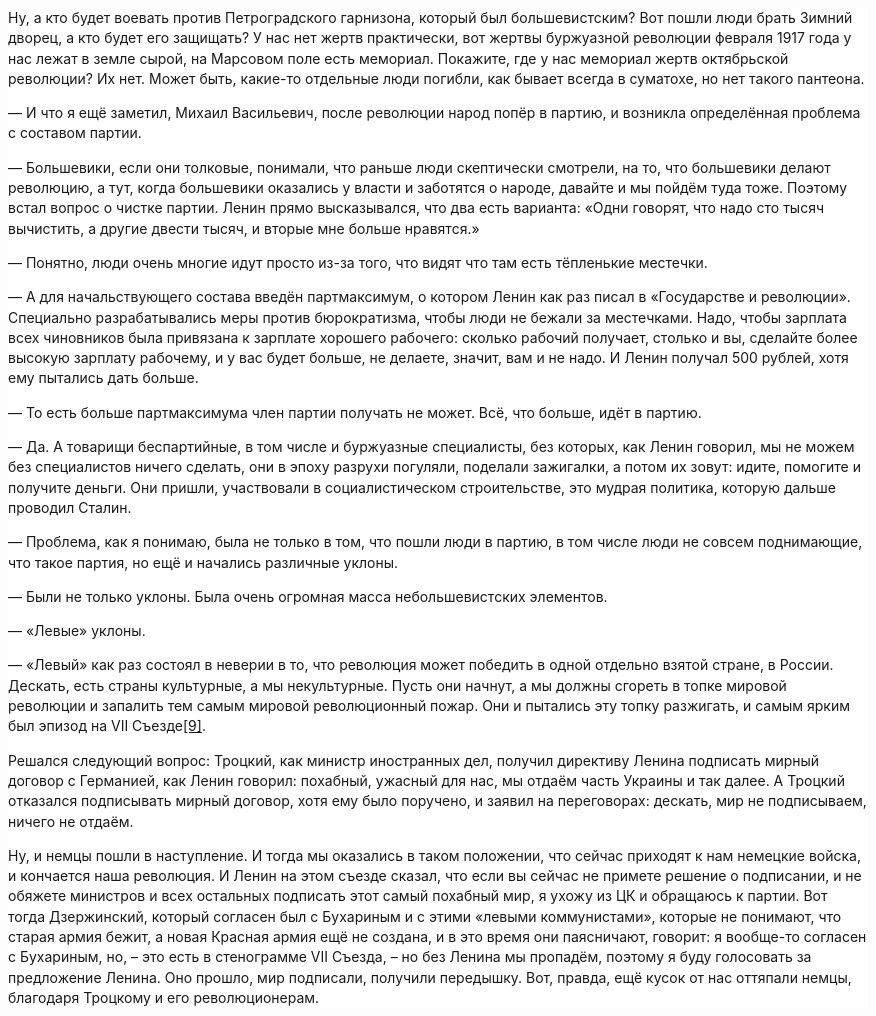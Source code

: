 Ну, а кто будет воевать против Петроградского гарнизона, который был большевистским? Вот пошли люди брать Зимний дворец, а кто будет его защищать? У нас нет жертв практически, вот жертвы буржуазной революции февраля 1917 года у нас лежат в земле сырой, на Марсовом поле есть мемориал. Покажите, где у нас мемориал жертв октябрьской революции? Их нет. Может быть, какие-то отдельные люди погибли, как бывает всегда в суматохе, но нет такого пантеона.

— И что я ещё заметил, Михаил Васильевич, после революции народ попёр в партию, и возникла определённая проблема с составом партии.

— Большевики, если они толковые, понимали, что раньше люди скептически смотрели, на то, что большевики делают революцию, а тут, когда большевики оказались у власти и заботятся о народе, давайте и мы пойдём туда тоже. Поэтому встал вопрос о чистке партии. Ленин прямо высказывался, что два есть варианта: «Одни говорят, что надо сто тысяч вычистить, а другие двести тысяч, и вторые мне больше нравятся.»

— Понятно, люди очень многие идут просто из-за того, что видят что там есть тёпленькие местечки.

— А для начальствующего состава введён партмаксимум, о котором Ленин как раз писал в «Государстве и революции». Специально разрабатывались меры против бюрократизма, чтобы люди не бежали за местечками. Надо, чтобы зарплата всех чиновников была привязана к зарплате хорошего рабочего: сколько рабочий получает, столько и вы, сделайте более высокую зарплату рабочему, и у вас будет больше, не делаете, значит, вам и не надо. И Ленин получал 500 рублей, хотя ему пытались дать больше.

— То есть больше партмаксимума член партии получать не может. Всё, что больше, идёт в партию.

— Да. А товарищи беспартийные, в том числе и буржуазные специалисты, без которых, как Ленин говорил, мы не можем без специалистов ничего сделать, они в эпоху разрухи погуляли, поделали зажигалки, а потом их зовут: идите, помогите и получите деньги. Они пришли, участвовали в социалистическом строительстве, это мудрая политика, которую дальше проводил Сталин.

— Проблема, как я понимаю, была не только в том, что пошли люди в партию, в том числе люди не совсем поднимающие, что такое партия, но ещё и начались различные уклоны.

— Были не только уклоны. Была очень огромная масса небольшевистских элементов.

— «Левые» уклоны.

— «Левый» как раз состоял в неверии в то, что революция может победить в одной отдельно взятой стране, в России. Дескать, есть страны культурные, а мы некультурные. Пусть они начнут, а мы должны сгореть в топке мировой революции и запалить тем самым мировой революционный пожар. Они и пытались эту топку разжигать, и самым ярким был эпизод на VII Съезде[[9]](#_ftn9).

Решался следующий вопрос: Троцкий, как министр иностранных дел, получил директиву Ленина подписать мирный договор с Германией, как Ленин говорил: похабный, ужасный для нас, мы отдаём часть Украины и так далее. А Троцкий отказался подписывать мирный договор, хотя ему было поручено, и заявил на переговорах: дескать, мир не подписываем, ничего не отдаём.

Ну, и немцы пошли в наступление. И тогда мы оказались в таком положении, что сейчас приходят к нам немецкие войска, и кончается наша революция. И Ленин на этом съезде сказал, что если вы сейчас не примете решение о подписании, и не обяжете министров и всех остальных подписать этот самый похабный мир, я ухожу из ЦК и обращаюсь к партии. Вот тогда Дзержинский, который согласен был с Бухариным и с этими «левыми коммунистами», которые не понимают, что старая армия бежит, а новая Красная армия ещё не создана, и в это время они паясничают, говорит: я вообще-то согласен с Бухариным, но, – это есть в стенограмме VII Съезда, – но без Ленина мы пропадём, поэтому я буду голосовать за предложение Ленина. Оно прошло, мир подписали, получили передышку. Вот, правда, ещё кусок от нас оттяпали немцы, благодаря Троцкому и его революционерам.

